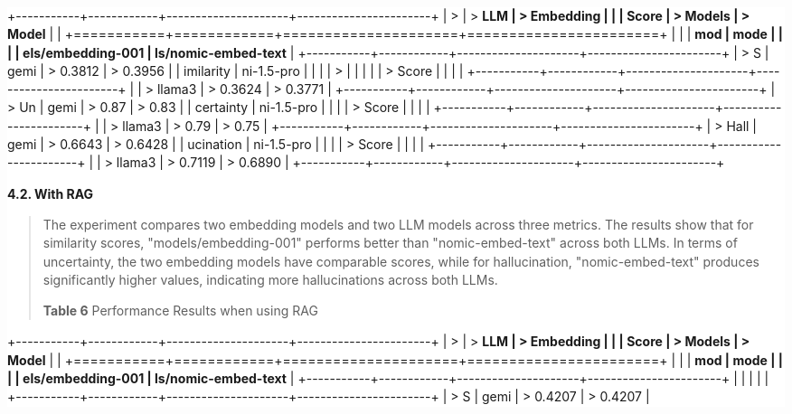 +-----------+------------+---------------------+-----------------------+
| >         | > **LLM    | > **Embedding       |                       |
| **Score** | > Models** | > Model**           |                       |
+===========+============+=====================+=======================+
|           |            | **mod               | **mode                |
|           |            | els/embedding-001** | ls/nomic-embed-text** |
+-----------+------------+---------------------+-----------------------+
| > S       | gemi       | > 0.3812            | > 0.3956              |
| imilarity | ni-1.5-pro |                     |                       |
| >         |            |                     |                       |
| > Score   |            |                     |                       |
+-----------+------------+---------------------+-----------------------+
|           | > llama3   | > 0.3624            | > 0.3771              |
+-----------+------------+---------------------+-----------------------+
| > Un      | gemi       | > 0.87              | > 0.83                |
| certainty | ni-1.5-pro |                     |                       |
| > Score   |            |                     |                       |
+-----------+------------+---------------------+-----------------------+
|           | > llama3   | > 0.79              | > 0.75                |
+-----------+------------+---------------------+-----------------------+
| > Hall    | gemi       | > 0.6643            | > 0.6428              |
| ucination | ni-1.5-pro |                     |                       |
| > Score   |            |                     |                       |
+-----------+------------+---------------------+-----------------------+
|           | > llama3   | > 0.7119            | > 0.6890              |
+-----------+------------+---------------------+-----------------------+

**4.2. With RAG**

> The experiment compares two embedding models and two LLM models across
> three metrics. The results show that for similarity scores,
> \"models/embedding-001\" performs better than \"nomic-embed-text\"
> across both LLMs. In terms of uncertainty, the two embedding models
> have comparable scores, while for hallucination, \"nomic-embed-text\"
> produces significantly higher values, indicating more hallucinations
> across both LLMs.
>
> **Table 6** Performance Results when using RAG

+-----------+------------+---------------------+-----------------------+
| >         | > **LLM    | > **Embedding       |                       |
| **Score** | > Models** | > Model**           |                       |
+===========+============+=====================+=======================+
|           |            | **mod               | **mode                |
|           |            | els/embedding-001** | ls/nomic-embed-text** |
+-----------+------------+---------------------+-----------------------+
|           |            |                     |                       |
+-----------+------------+---------------------+-----------------------+
| > S       | gemi       | > 0.4207            | > 0.4207              |
